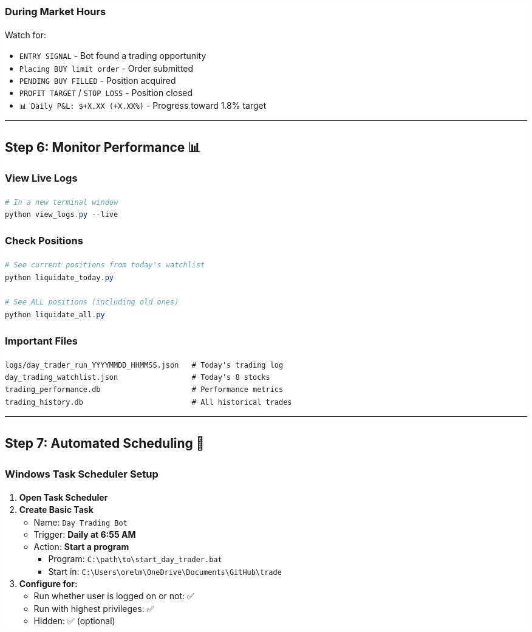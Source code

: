 ### During Market Hours

Watch for:
- `ENTRY SIGNAL` - Bot found a trading opportunity
- `Placing BUY limit order` - Order submitted
- `PENDING BUY FILLED` - Position acquired
- `PROFIT TARGET` / `STOP LOSS` - Position closed
- `📊 Daily P&L: $+X.XX (+X.XX%)` - Progress toward 1.8% target

---

## Step 6: Monitor Performance 📊

### View Live Logs

```powershell
# In a new terminal window
python view_logs.py --live
```

### Check Positions

```powershell
# See current positions from today's watchlist
python liquidate_today.py

# See ALL positions (including old ones)
python liquidate_all.py
```

### Important Files

```
logs/day_trader_run_YYYYMMDD_HHMMSS.json   # Today's trading log
day_trading_watchlist.json                 # Today's 8 stocks
trading_performance.db                     # Performance metrics
trading_history.db                         # All historical trades
```

---

## Step 7: Automated Scheduling 🤖

### Windows Task Scheduler Setup

1. **Open Task Scheduler**
2. **Create Basic Task**
   - Name: `Day Trading Bot`
   - Trigger: **Daily at 6:55 AM**
   - Action: **Start a program**
     - Program: `C:\path\to\start_day_trader.bat`
     - Start in: `C:\Users\orelm\OneDrive\Documents\GitHub\trade`
3. **Configure for:**
   - Run whether user is logged on or not: ✅
   - Run with highest privileges: ✅
   - Hidden: ✅ (optional)
